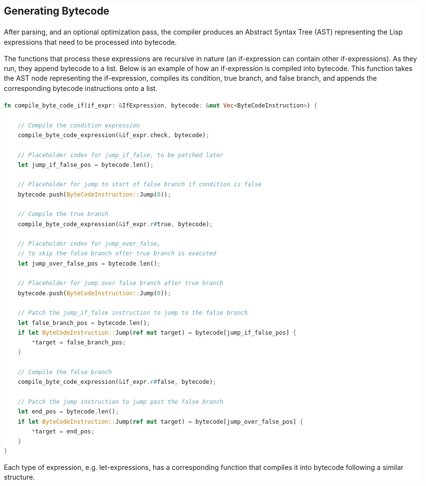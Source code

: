 ## Generating Bytecode

After parsing, and an optional optimization pass, the compiler produces an Abstract Syntax Tree (AST) representing the Lisp expressions that need to be processed into bytecode.

The functions that process these expressions are recursive in nature (an if-expression can contain other if-expressions). As they run, they append bytecode to a list.
Below is an example of how an if-expression is compiled into bytecode. This function takes the AST node representing the if-expression, compiles its condition, true branch, and false branch, and appends the corresponding bytecode instructions onto a list.

```rust
fn compile_byte_code_if(if_expr: &IfExpression, bytecode: &mut Vec<ByteCodeInstruction>) {

    // Compile the condition expression
    compile_byte_code_expression(&if_expr.check, bytecode);

    // Placeholder index for jump_if_false, to be patched later
    let jump_if_false_pos = bytecode.len();
    
    // Placeholder for jump to start of false branch if condition is false
    bytecode.push(ByteCodeInstruction::Jump(0)); 

    // Compile the true branch
    compile_byte_code_expression(&if_expr.r#true, bytecode);

    // Placeholder index for jump_over_false,
    // to skip the false branch after true branch is executed
    let jump_over_false_pos = bytecode.len();
    
    // Placeholder for jump over false branch after true branch
    bytecode.push(ByteCodeInstruction::Jump(0)); 
    
    // Patch the jump_if_false instruction to jump to the false branch
    let false_branch_pos = bytecode.len();
    if let ByteCodeInstruction::Jump(ref mut target) = bytecode[jump_if_false_pos] {
        *target = false_branch_pos;
    }

    // Compile the false branch
    compile_byte_code_expression(&if_expr.r#false, bytecode);

    // Patch the jump instruction to jump past the false branch
    let end_pos = bytecode.len();
    if let ByteCodeInstruction::Jump(ref mut target) = bytecode[jump_over_false_pos] {
        *target = end_pos;
    }
}
```

Each type of expression, e.g. let-expressions, has a corresponding function that compiles it into bytecode following a similar structure.
